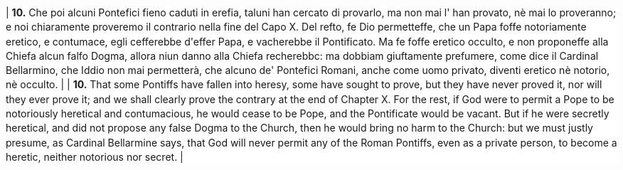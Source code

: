 | **10.** Che poi alcuni Pontefici fieno caduti in erefia, taluni han cercato di provarlo, ma non mai l' han provato, nè mai lo proveranno; e noi chiaramente proveremo il contrario nella fine del Capo X. Del refto, fe Dio permetteffe, che un Papa foffe notoriamente eretico, e contumace, egli cefferebbe d'effer Papa, e vacherebbe il Pontificato. Ma fe foffe eretico occulto, e non proponeffe alla Chiefa alcun falfo Dogma, allora niun danno alla Chiefa recherebbc: ma dobbiam giuftamente prefumere, come dice il Cardinal Bellarmino, che Iddio non mai permetterà, che alcuno de' Pontefici Romani, anche come uomo privato, diventi eretico nè notorio, nè occulto. | | **10.** That some Pontiffs have fallen into heresy, some have sought to prove, but they have never proved it, nor will they ever prove it; and we shall clearly prove the contrary at the end of Chapter X. For the rest, if God were to permit a Pope to be notoriously heretical and contumacious, he would cease to be Pope, and the Pontificate would be vacant. But if he were secretly heretical, and did not propose any false Dogma to the Church, then he would bring no harm to the Church: but we must justly presume, as Cardinal Bellarmine says, that God will never permit any of the Roman Pontiffs, even as a private person, to become a heretic, neither notorious nor secret. |